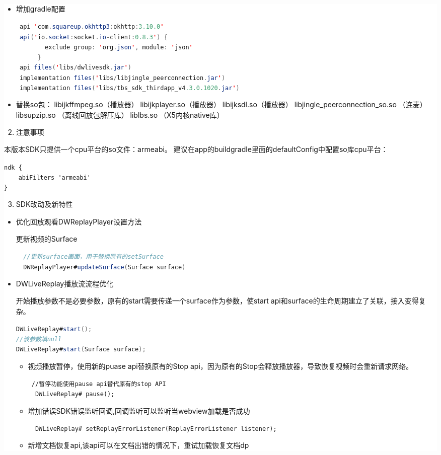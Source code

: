 - 增加gradle配置

  ``` java
   api 'com.squareup.okhttp3:okhttp:3.10.0'
   api('io.socket:socket.io-client:0.8.3') {
          exclude group: 'org.json', module: 'json'
        }
   api files('libs/dwlivesdk.jar')
   implementation files('libs/libjingle_peerconnection.jar')
   implementation files('libs/tbs_sdk_thirdapp_v4.3.0.1020.jar')
  ```

- 替换so包：
     libijkffmpeg.so（播放器）
     libijkplayer.so（播放器）
     libijksdl.so（播放器）
     libjingle_peerconnection_so.so （连麦）
     libsupzip.so （离线回放包解压库）
     liblbs.so （X5内核native库）

2.  注意事项

   本版本SDK只提供一个cpu平台的so文件：armeabi。
   建议在app的buildgradle里面的defaultConfig中配置so库cpu平台：
```
ndk {
    abiFilters 'armeabi'
}
```
3. SDK改动及新特性

- 优化回放观看DWReplayPlayer设置方法

  更新视频的Surface

  ``` java
    //更新surface画面，用于替换原有的setSurface
    DWReplayPlayer#updateSurface(Surface surface)
  ```

- DWLiveReplay播放流流程优化

  开始播放参数不是必要参数，原有的start需要传递一个surface作为参数，使start api和surface的生命周期建立了关联，接入变得复杂。

  ``` java
  DWLiveReplay#start();
  //该参数填null
  DWLiveReplay#start(Surface surface);
  ```

   - 视频播放暂停，使用新的puase api替换原有的Stop api，因为原有的Stop会释放播放器，导致恢复视频时会重新请求网络。

     ```
      //暂停功能使用pause api替代原有的stop API
       DWLiveReplay# pause();
     ```
   - 增加错误SDK错误监听回调,回调监听可以监听当webview加载是否成功

     ```
       DWLiveReplay# setReplayErrorListener(ReplayErrorListener listener);
     ```
   - 新增文档恢复api,该api可以在文档出错的情况下，重试加载恢复文档dp
